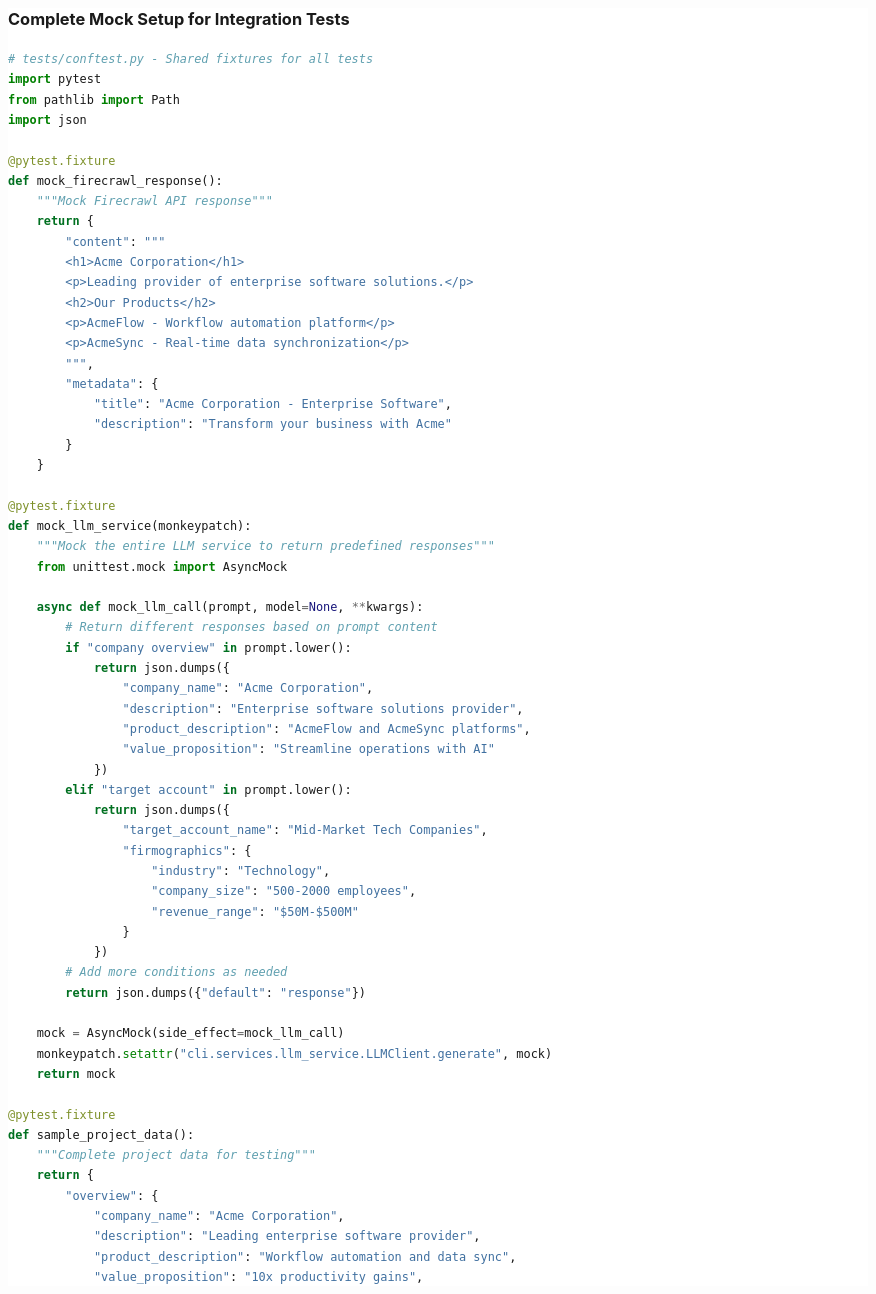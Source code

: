 ### Complete Mock Setup for Integration Tests
```python
# tests/conftest.py - Shared fixtures for all tests
import pytest
from pathlib import Path
import json

@pytest.fixture
def mock_firecrawl_response():
    """Mock Firecrawl API response"""
    return {
        "content": """
        <h1>Acme Corporation</h1>
        <p>Leading provider of enterprise software solutions.</p>
        <h2>Our Products</h2>
        <p>AcmeFlow - Workflow automation platform</p>
        <p>AcmeSync - Real-time data synchronization</p>
        """,
        "metadata": {
            "title": "Acme Corporation - Enterprise Software",
            "description": "Transform your business with Acme"
        }
    }

@pytest.fixture
def mock_llm_service(monkeypatch):
    """Mock the entire LLM service to return predefined responses"""
    from unittest.mock import AsyncMock
    
    async def mock_llm_call(prompt, model=None, **kwargs):
        # Return different responses based on prompt content
        if "company overview" in prompt.lower():
            return json.dumps({
                "company_name": "Acme Corporation",
                "description": "Enterprise software solutions provider",
                "product_description": "AcmeFlow and AcmeSync platforms",
                "value_proposition": "Streamline operations with AI"
            })
        elif "target account" in prompt.lower():
            return json.dumps({
                "target_account_name": "Mid-Market Tech Companies",
                "firmographics": {
                    "industry": "Technology",
                    "company_size": "500-2000 employees",
                    "revenue_range": "$50M-$500M"
                }
            })
        # Add more conditions as needed
        return json.dumps({"default": "response"})
    
    mock = AsyncMock(side_effect=mock_llm_call)
    monkeypatch.setattr("cli.services.llm_service.LLMClient.generate", mock)
    return mock

@pytest.fixture
def sample_project_data():
    """Complete project data for testing"""
    return {
        "overview": {
            "company_name": "Acme Corporation",
            "description": "Leading enterprise software provider",
            "product_description": "Workflow automation and data sync",
            "value_proposition": "10x productivity gains",
```